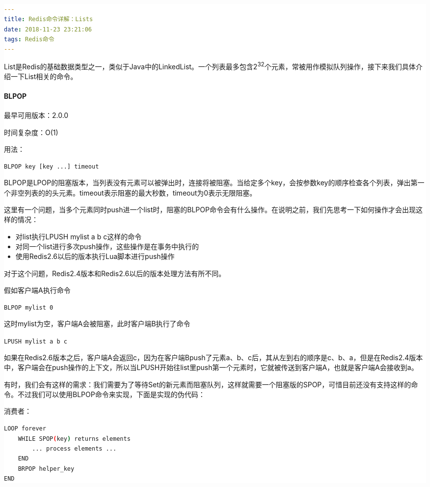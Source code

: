 ```yaml
---
title: Redis命令详解：Lists
date: 2018-11-23 23:21:06
tags: Redis命令
---
```


List是Redis的基础数据类型之一，类似于Java中的LinkedList。一个列表最多包含2<sup>32</sup>个元素，常被用作模拟队列操作，接下来我们具体介绍一下List相关的命令。



#### BLPOP

最早可用版本：2.0.0

时间复杂度：O(1)

用法：

``` bash
BLPOP key [key ...] timeout
```

BLPOP是LPOP的阻塞版本，当列表没有元素可以被弹出时，连接将被阻塞。当给定多个key，会按参数key的顺序检查各个列表，弹出第一个非空列表的的头元素。timeout表示阻塞的最大秒数，timeout为0表示无限阻塞。

这里有一个问题，当多个元素同时push进一个list时，阻塞的BLPOP命令会有什么操作。在说明之前，我们先思考一下如何操作才会出现这样的情况：

- 对list执行LPUSH mylist a b c这样的命令
- 对同一个list进行多次push操作，这些操作是在事务中执行的
- 使用Redis2.6以后的版本执行Lua脚本进行push操作

对于这个问题，Redis2.4版本和Redis2.6以后的版本处理方法有所不同。

假如客户端A执行命令

``` bash
BLPOP mylist 0
```

这时mylist为空，客户端A会被阻塞，此时客户端B执行了命令

``` bash
LPUSH mylist a b c
```

如果在Redis2.6版本之后，客户端A会返回c，因为在客户端Bpush了元素a、b、c后，其从左到右的顺序是c、b、a，但是在Redis2.4版本中，客户端会在push操作的上下文，所以当LPUSH开始往list里push第一个元素时，它就被传送到客户端A，也就是客户端A会接收到a。

有时，我们会有这样的需求：我们需要为了等待Set的新元素而阻塞队列，这样就需要一个阻塞版的SPOP，可惜目前还没有支持这样的命令。不过我们可以使用BLPOP命令来实现，下面是实现的伪代码：

消费者：

``` bash
LOOP forever
    WHILE SPOP(key) returns elements
        ... process elements ...
    END
    BRPOP helper_key
END
```
